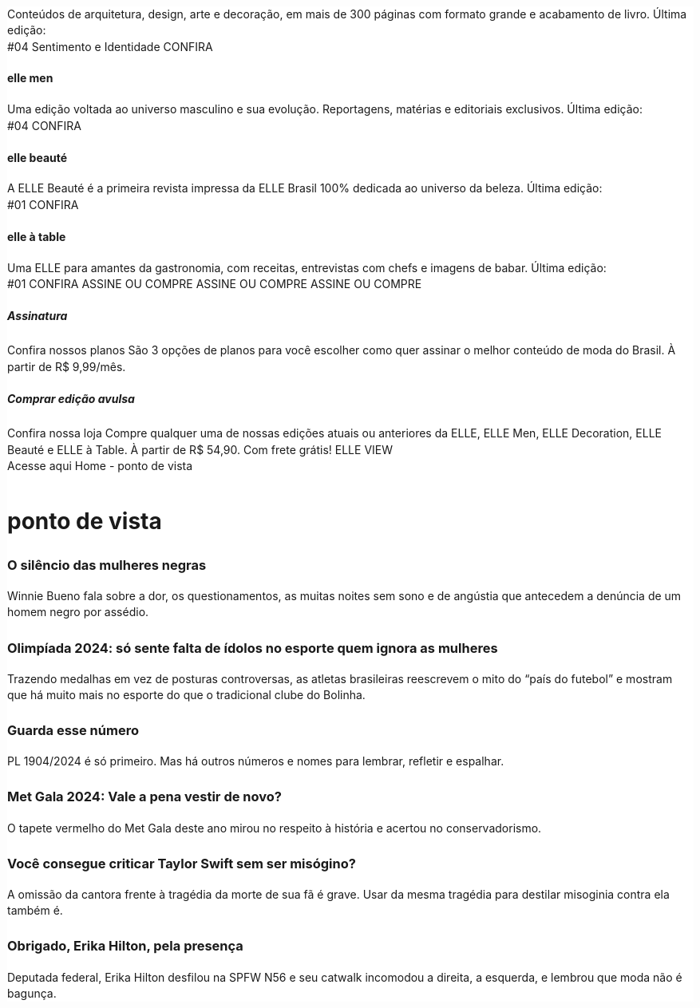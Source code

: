Conteúdos de arquitetura, design, arte e decoração, em mais de 300 páginas com formato grande e acabamento de livro.
Última edição:  
#04 Sentimento e Identidade  CONFIRA
#### elle men
Uma edição voltada ao universo masculino e sua evolução. Reportagens, matérias e editoriais exclusivos.
Última edição:  
#04  CONFIRA
#### elle beauté
A ELLE Beauté é a primeira revista impressa da ELLE Brasil 100% dedicada ao universo da beleza.
Última edição:  
#01  CONFIRA
#### elle à table
Uma ELLE para amantes da gastronomia, com receitas, entrevistas com chefs e imagens de babar.
Última edição:  
#01  CONFIRA
ASSINE OU COMPRE ASSINE OU COMPRE
ASSINE OU COMPRE
##### Assinatura
Confira nossos planos
São 3 opções de planos para você escolher como quer assinar o melhor conteúdo de moda do Brasil. À partir de R$ 9,99/mês.
  

##### Comprar edição avulsa
Confira nossa loja
Compre qualquer uma de nossas edições atuais ou anteriores da ELLE, ELLE Men, ELLE Decoration, ELLE Beauté e ELLE à Table. À partir de R$ 54,90. Com frete grátis!
ELLE VIEW  
Acesse aqui
Home - ponto de vista
# ponto de vista
###  O silêncio das mulheres negras 
Winnie Bueno fala sobre a dor, os questionamentos, as muitas noites sem sono e de angústia que antecedem a denúncia de um homem negro por assédio. 
###  Olimpíada 2024: só sente falta de ídolos no esporte quem ignora as mulheres 
Trazendo medalhas em vez de posturas controversas, as atletas brasileiras reescrevem o mito do “país do futebol” e mostram que há muito mais no esporte do que o tradicional clube do Bolinha.
###  Guarda esse número 
PL 1904/2024 é só primeiro. Mas há outros números e nomes para lembrar, refletir e espalhar. 
  
  

###  Met Gala 2024: Vale a pena vestir de novo? 
O tapete vermelho do Met Gala deste ano mirou no respeito à história e acertou no conservadorismo.
###  Você consegue criticar Taylor Swift sem ser misógino? 
A omissão da cantora frente à tragédia da morte de sua fã é grave. Usar da mesma tragédia para destilar misoginia contra ela também é.
###  Obrigado, Erika Hilton, pela presença 
Deputada federal, Erika Hilton desfilou na SPFW N56 e seu catwalk incomodou a direita, a esquerda, e lembrou que moda não é bagunça. 
  